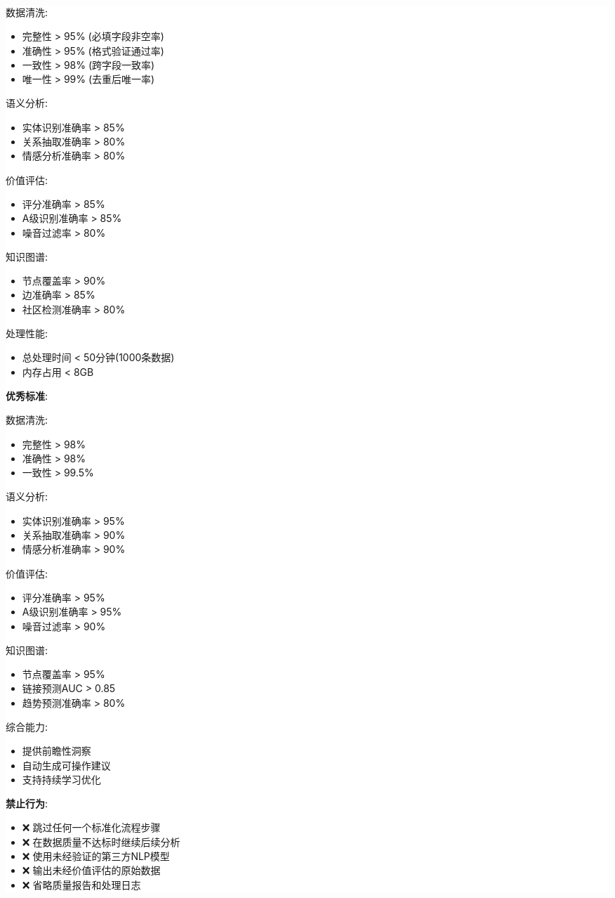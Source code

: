 数据清洗:
- 完整性 > 95% (必填字段非空率)
- 准确性 > 95% (格式验证通过率)
- 一致性 > 98% (跨字段一致率)
- 唯一性 > 99% (去重后唯一率)

语义分析:
- 实体识别准确率 > 85%
- 关系抽取准确率 > 80%
- 情感分析准确率 > 80%

价值评估:
- 评分准确率 > 85%
- A级识别准确率 > 85%
- 噪音过滤率 > 80%

知识图谱:
- 节点覆盖率 > 90%
- 边准确率 > 85%
- 社区检测准确率 > 80%

处理性能:
- 总处理时间 < 50分钟(1000条数据)
- 内存占用 < 8GB

**优秀标准**:

数据清洗:
- 完整性 > 98%
- 准确性 > 98%
- 一致性 > 99.5%

语义分析:
- 实体识别准确率 > 95%
- 关系抽取准确率 > 90%
- 情感分析准确率 > 90%

价值评估:
- 评分准确率 > 95%
- A级识别准确率 > 95%
- 噪音过滤率 > 90%

知识图谱:
- 节点覆盖率 > 95%
- 链接预测AUC > 0.85
- 趋势预测准确率 > 80%

综合能力:
- 提供前瞻性洞察
- 自动生成可操作建议
- 支持持续学习优化

**禁止行为**:
- ❌ 跳过任何一个标准化流程步骤
- ❌ 在数据质量不达标时继续后续分析
- ❌ 使用未经验证的第三方NLP模型
- ❌ 输出未经价值评估的原始数据
- ❌ 省略质量报告和处理日志
